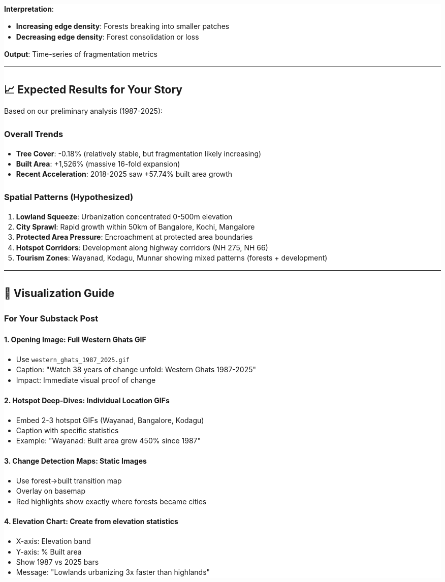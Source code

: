 **Interpretation**:
- **Increasing edge density**: Forests breaking into smaller patches
- **Decreasing edge density**: Forest consolidation or loss

**Output**: Time-series of fragmentation metrics

---

## 📈 Expected Results for Your Story

Based on our preliminary analysis (1987-2025):

### Overall Trends
- **Tree Cover**: -0.18% (relatively stable, but fragmentation likely increasing)
- **Built Area**: +1,526% (massive 16-fold expansion)
- **Recent Acceleration**: 2018-2025 saw +57.74% built area growth

### Spatial Patterns (Hypothesized)
1. **Lowland Squeeze**: Urbanization concentrated 0-500m elevation
2. **City Sprawl**: Rapid growth within 50km of Bangalore, Kochi, Mangalore
3. **Protected Area Pressure**: Encroachment at protected area boundaries
4. **Hotspot Corridors**: Development along highway corridors (NH 275, NH 66)
5. **Tourism Zones**: Wayanad, Kodagu, Munnar showing mixed patterns (forests + development)

---

## 🎨 Visualization Guide

### For Your Substack Post

#### 1. **Opening Image**: Full Western Ghats GIF
- Use `western_ghats_1987_2025.gif`
- Caption: "Watch 38 years of change unfold: Western Ghats 1987-2025"
- Impact: Immediate visual proof of change

#### 2. **Hotspot Deep-Dives**: Individual Location GIFs
- Embed 2-3 hotspot GIFs (Wayanad, Bangalore, Kodagu)
- Caption with specific statistics
- Example: "Wayanad: Built area grew 450% since 1987"

#### 3. **Change Detection Maps**: Static Images
- Use forest→built transition map
- Overlay on basemap
- Red highlights show exactly where forests became cities

#### 4. **Elevation Chart**: Create from elevation statistics
- X-axis: Elevation band
- Y-axis: % Built area
- Show 1987 vs 2025 bars
- Message: "Lowlands urbanizing 3x faster than highlands"
